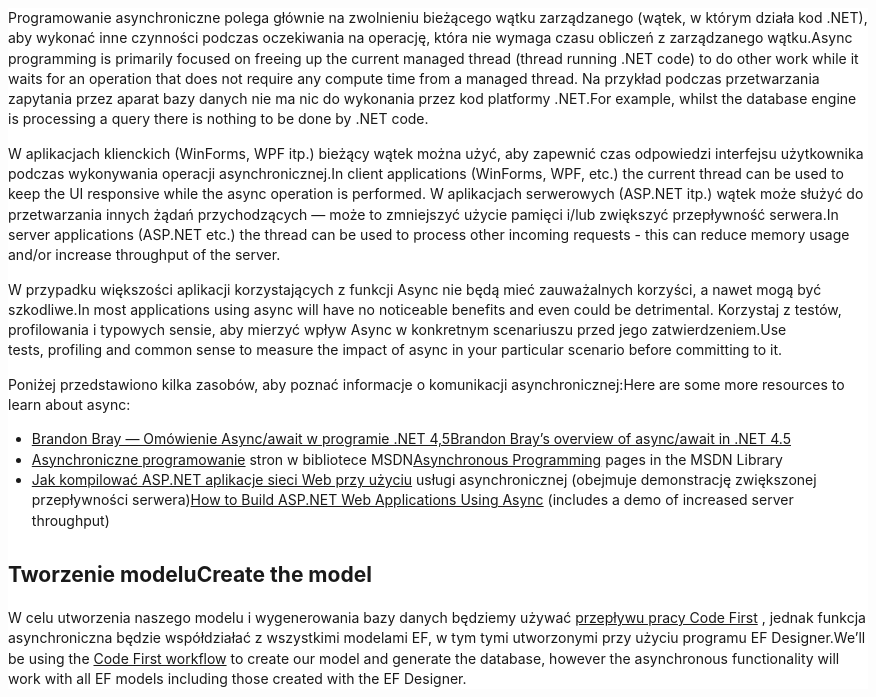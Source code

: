 <span data-ttu-id="36a18-110">Programowanie asynchroniczne polega głównie na zwolnieniu bieżącego wątku zarządzanego (wątek, w którym działa kod .NET), aby wykonać inne czynności podczas oczekiwania na operację, która nie wymaga czasu obliczeń z zarządzanego wątku.</span><span class="sxs-lookup"><span data-stu-id="36a18-110">Async programming is primarily focused on freeing up the current managed thread (thread running .NET code) to do other work while it waits for an operation that does not require any compute time from a managed thread.</span></span> <span data-ttu-id="36a18-111">Na przykład podczas przetwarzania zapytania przez aparat bazy danych nie ma nic do wykonania przez kod platformy .NET.</span><span class="sxs-lookup"><span data-stu-id="36a18-111">For example, whilst the database engine is processing a query there is nothing to be done by .NET code.</span></span>

<span data-ttu-id="36a18-112">W aplikacjach klienckich (WinForms, WPF itp.) bieżący wątek można użyć, aby zapewnić czas odpowiedzi interfejsu użytkownika podczas wykonywania operacji asynchronicznej.</span><span class="sxs-lookup"><span data-stu-id="36a18-112">In client applications (WinForms, WPF, etc.) the current thread can be used to keep the UI responsive while the async operation is performed.</span></span> <span data-ttu-id="36a18-113">W aplikacjach serwerowych (ASP.NET itp.) wątek może służyć do przetwarzania innych żądań przychodzących — może to zmniejszyć użycie pamięci i/lub zwiększyć przepływność serwera.</span><span class="sxs-lookup"><span data-stu-id="36a18-113">In server applications (ASP.NET etc.) the thread can be used to process other incoming requests - this can reduce memory usage and/or increase throughput of the server.</span></span>

<span data-ttu-id="36a18-114">W przypadku większości aplikacji korzystających z funkcji Async nie będą mieć zauważalnych korzyści, a nawet mogą być szkodliwe.</span><span class="sxs-lookup"><span data-stu-id="36a18-114">In most applications using async will have no noticeable benefits and even could be detrimental.</span></span> <span data-ttu-id="36a18-115">Korzystaj z testów, profilowania i typowych sensie, aby mierzyć wpływ Async w konkretnym scenariuszu przed jego zatwierdzeniem.</span><span class="sxs-lookup"><span data-stu-id="36a18-115">Use tests, profiling and common sense to measure the impact of async in your particular scenario before committing to it.</span></span>

<span data-ttu-id="36a18-116">Poniżej przedstawiono kilka zasobów, aby poznać informacje o komunikacji asynchronicznej:</span><span class="sxs-lookup"><span data-stu-id="36a18-116">Here are some more resources to learn about async:</span></span>

-   [<span data-ttu-id="36a18-117">Brandon Bray — Omówienie Async/await w programie .NET 4,5</span><span class="sxs-lookup"><span data-stu-id="36a18-117">Brandon Bray’s overview of async/await in .NET 4.5</span></span>](https://blogs.msdn.com/b/dotnet/archive/2012/04/03/async-in-4-5-worth-the-await.aspx)
-   <span data-ttu-id="36a18-118">[Asynchroniczne programowanie](https://msdn.microsoft.com/library/hh191443.aspx) stron w bibliotece MSDN</span><span class="sxs-lookup"><span data-stu-id="36a18-118">[Asynchronous Programming](https://msdn.microsoft.com/library/hh191443.aspx) pages in the MSDN Library</span></span>
-   <span data-ttu-id="36a18-119">[Jak kompilować ASP.NET aplikacje sieci Web przy użyciu](http://channel9.msdn.com/events/teched/northamerica/2013/dev-b337) usługi asynchronicznej (obejmuje demonstrację zwiększonej przepływności serwera)</span><span class="sxs-lookup"><span data-stu-id="36a18-119">[How to Build ASP.NET Web Applications Using Async](http://channel9.msdn.com/events/teched/northamerica/2013/dev-b337) (includes a demo of increased server throughput)</span></span>

## <a name="create-the-model"></a><span data-ttu-id="36a18-120">Tworzenie modelu</span><span class="sxs-lookup"><span data-stu-id="36a18-120">Create the model</span></span>

<span data-ttu-id="36a18-121">W celu utworzenia naszego modelu i wygenerowania bazy danych będziemy używać [przepływu pracy Code First](~/ef6/modeling/code-first/workflows/new-database.md) , jednak funkcja asynchroniczna będzie współdziałać z wszystkimi modelami EF, w tym tymi utworzonymi przy użyciu programu EF Designer.</span><span class="sxs-lookup"><span data-stu-id="36a18-121">We’ll be using the [Code First workflow](~/ef6/modeling/code-first/workflows/new-database.md) to create our model and generate the database, however the asynchronous functionality will work with all EF models including those created with the EF Designer.</span></span>
